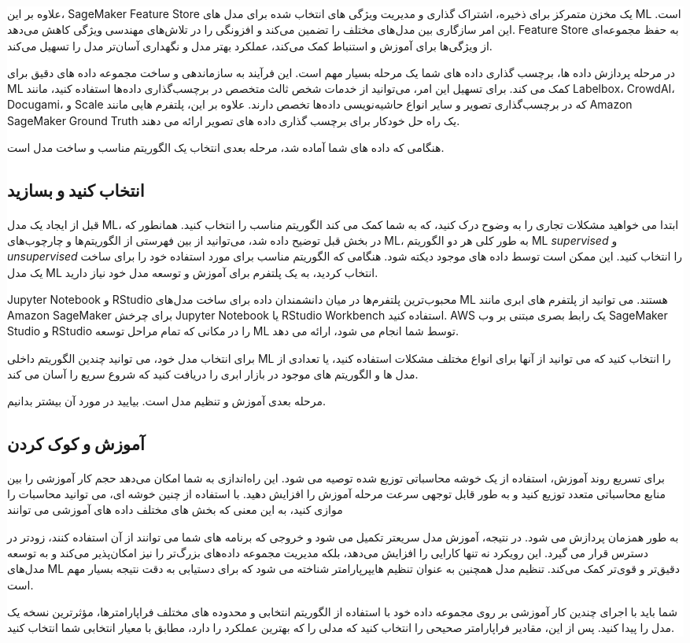 علاوه بر این، SageMaker Feature Store یک مخزن متمرکز برای ذخیره، اشتراک گذاری و مدیریت ویژگی های انتخاب شده برای مدل های ML است. این امر سازگاری بین مدل‌های مختلف را تضمین می‌کند و افزونگی را در تلاش‌های مهندسی ویژگی کاهش می‌دهد. Feature Store به حفظ مجموعه‌ای از ویژگی‌ها برای آموزش و استنباط کمک می‌کند، عملکرد بهتر مدل و نگهداری آسان‌تر مدل را تسهیل می‌کند.

در مرحله پردازش داده ها، برچسب گذاری داده های شما یک مرحله بسیار مهم است. این فرآیند به سازماندهی و ساخت مجموعه داده های دقیق برای ML کمک می کند. برای تسهیل این امر، می‌توانید از خدمات شخص ثالث متخصص در برچسب‌گذاری داده‌ها استفاده کنید، مانند Labelbox، CrowdAI، Docugami، و Scale که در برچسب‌گذاری تصویر و سایر انواع حاشیه‌نویسی داده‌ها تخصص دارند. علاوه بر این، پلتفرم هایی مانند Amazon SageMaker Ground Truth یک راه حل خودکار برای برچسب گذاری داده های تصویر ارائه می دهند.

هنگامی که داده های شما آماده شد، مرحله بعدی انتخاب یک الگوریتم مناسب و ساخت مدل است.

## انتخاب کنید و بسازید

قبل از ایجاد یک مدل ML، ابتدا می خواهید مشکلات تجاری را به وضوح درک کنید، که به شما کمک می کند الگوریتم مناسب را انتخاب کنید. همانطور که در بخش قبل توضیح داده شد، می‌توانید از بین فهرستی از الگوریتم‌ها و چارچوب‌های ML، به طور کلی هر دو الگوریتم ML _supervised_ و _unsupervised_ را انتخاب کنید. این ممکن است توسط داده های موجود دیکته شود. هنگامی که الگوریتم مناسب برای مورد استفاده خود را برای ساخت یک مدل ML انتخاب کردید، به یک پلتفرم برای آموزش و توسعه مدل خود نیاز دارید.

Jupyter Notebook و RStudio محبوب‌ترین پلتفرم‌ها در میان دانشمندان داده برای ساخت مدل‌های ML هستند. می توانید از پلتفرم های ابری مانند Amazon SageMaker برای چرخش Jupyter Notebook یا RStudio Workbench استفاده کنید. AWS یک رابط بصری مبتنی بر وب SageMaker Studio و RStudio را در مکانی که تمام مراحل توسعه ML توسط شما انجام می شود، ارائه می دهد.

برای انتخاب مدل خود، می توانید چندین الگوریتم داخلی ML را انتخاب کنید که می توانید از آنها برای انواع مختلف مشکلات استفاده کنید، یا تعدادی از مدل ها و الگوریتم های موجود در بازار ابری را دریافت کنید که شروع سریع را آسان می کند.

مرحله بعدی آموزش و تنظیم مدل است. بیایید در مورد آن بیشتر بدانیم.

## آموزش و کوک کردن

برای تسریع روند آموزش، استفاده از یک خوشه محاسباتی توزیع شده توصیه می شود. این راه‌اندازی به شما امکان می‌دهد حجم کار آموزشی را بین منابع محاسباتی متعدد توزیع کنید و به طور قابل توجهی سرعت مرحله آموزش را افزایش دهید. با استفاده از چنین خوشه ای، می توانید محاسبات را موازی کنید، به این معنی که بخش های مختلف داده های آموزشی می توانند

به طور همزمان پردازش می شود. در نتیجه، آموزش مدل سریعتر تکمیل می شود و خروجی که برنامه های شما می توانند از آن استفاده کنند، زودتر در دسترس قرار می گیرد. این رویکرد نه تنها کارایی را افزایش می‌دهد، بلکه مدیریت مجموعه داده‌های بزرگ‌تر را نیز امکان‌پذیر می‌کند و به توسعه مدل‌های ML دقیق‌تر و قوی‌تر کمک می‌کند. تنظیم مدل همچنین به عنوان تنظیم هایپرپارامتر شناخته می شود که برای دستیابی به دقت نتیجه بسیار مهم است.

شما باید با اجرای چندین کار آموزشی بر روی مجموعه داده خود با استفاده از الگوریتم انتخابی و محدوده های مختلف فراپارامترها، مؤثرترین نسخه یک مدل را پیدا کنید. پس از این، مقادیر فراپارامتر صحیحی را انتخاب کنید که مدلی را که بهترین عملکرد را دارد، مطابق با معیار انتخابی شما انتخاب کنید.

